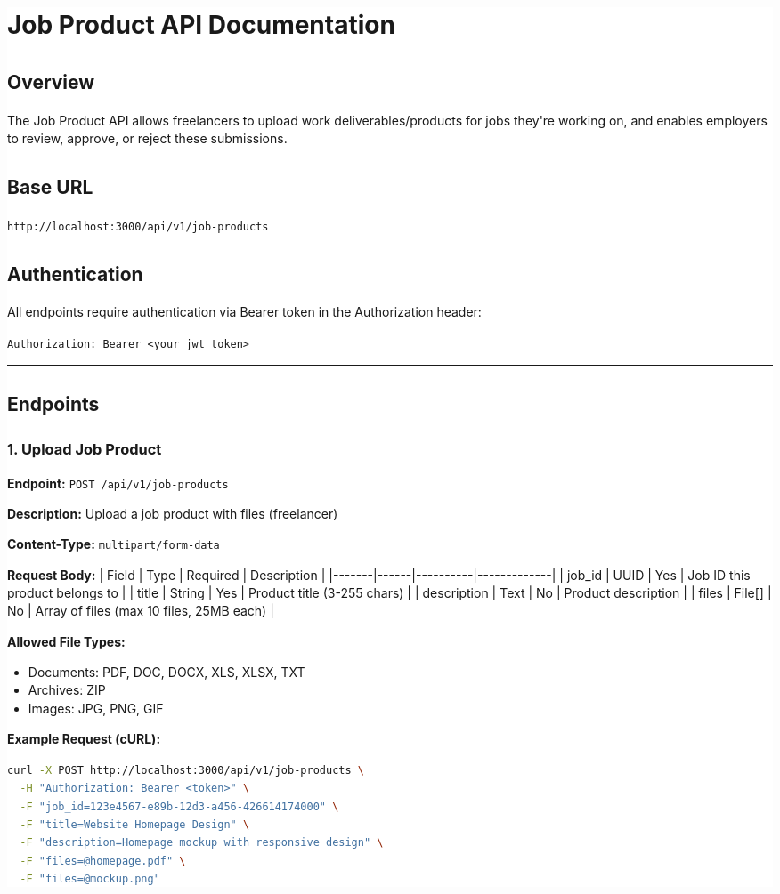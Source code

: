 # Job Product API Documentation

## Overview
The Job Product API allows freelancers to upload work deliverables/products for jobs they're working on, and enables employers to review, approve, or reject these submissions.

## Base URL
```
http://localhost:3000/api/v1/job-products
```

## Authentication
All endpoints require authentication via Bearer token in the Authorization header:
```
Authorization: Bearer <your_jwt_token>
```

---

## Endpoints

### 1. Upload Job Product

**Endpoint:** `POST /api/v1/job-products`

**Description:** Upload a job product with files (freelancer)

**Content-Type:** `multipart/form-data`

**Request Body:**
| Field | Type | Required | Description |
|-------|------|----------|-------------|
| job_id | UUID | Yes | Job ID this product belongs to |
| title | String | Yes | Product title (3-255 chars) |
| description | Text | No | Product description |
| files | File[] | No | Array of files (max 10 files, 25MB each) |

**Allowed File Types:**
- Documents: PDF, DOC, DOCX, XLS, XLSX, TXT
- Archives: ZIP
- Images: JPG, PNG, GIF

**Example Request (cURL):**
```bash
curl -X POST http://localhost:3000/api/v1/job-products \
  -H "Authorization: Bearer <token>" \
  -F "job_id=123e4567-e89b-12d3-a456-426614174000" \
  -F "title=Website Homepage Design" \
  -F "description=Homepage mockup with responsive design" \
  -F "files=@homepage.pdf" \
  -F "files=@mockup.png"
```
